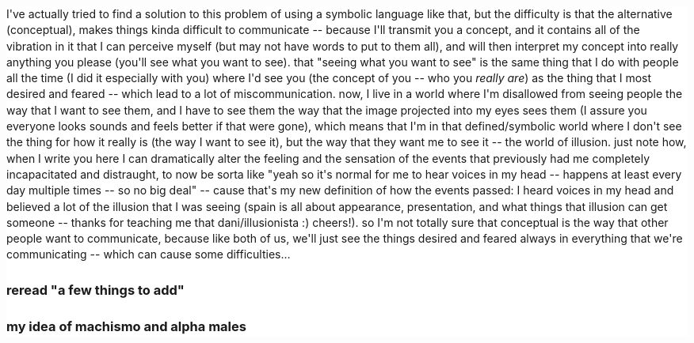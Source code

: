 I've actually tried to find a solution to this problem of using a symbolic language like that, but the difficulty is that the alternative (conceptual), makes things kinda difficult to communicate -- because I'll transmit you a concept, and it contains all of the vibration in it that I can perceive myself (but may not have words to put to them all), and will then interpret my concept into really anything you please (you'll see what you want to see). that "seeing what you want to see" is the same thing that I do with people all the time (I did it especially with you) where I'd see you (the concept of you -- who you *really are*) as the thing that I most desired and feared -- which lead to a lot of miscommunication. now, I live in a world where I'm disallowed from seeing people the way that I want to see them, and I have to see them the way that the image projected into my eyes sees them (I assure you everyone looks sounds and feels better if that were gone), which means that I'm in that defined/symbolic world where I don't see the thing for how it really is (the way I want to see it), but the way that they want me to see it -- the world of illusion. just note how, when I write you here I can dramatically alter the feeling and the sensation of the events that previously had me completely incapacitated and distraught, to now be sorta like "yeah so it's normal for me to hear voices in my head -- happens at least every day multiple times -- so no big deal" -- cause that's my new definition of how the events passed: I heard voices in my head and believed a lot of the illusion that I was seeing (spain is all about appearance, presentation, and what things that illusion can get someone -- thanks for teaching me that dani/illusionista :) cheers!). so I'm not totally sure that conceptual is the way that other people want to communicate, because like both of us, we'll just see the things desired and feared always in everything that we're communicating -- which can cause some difficulties...


### reread "a few things to add"
### my idea of machismo and alpha males
